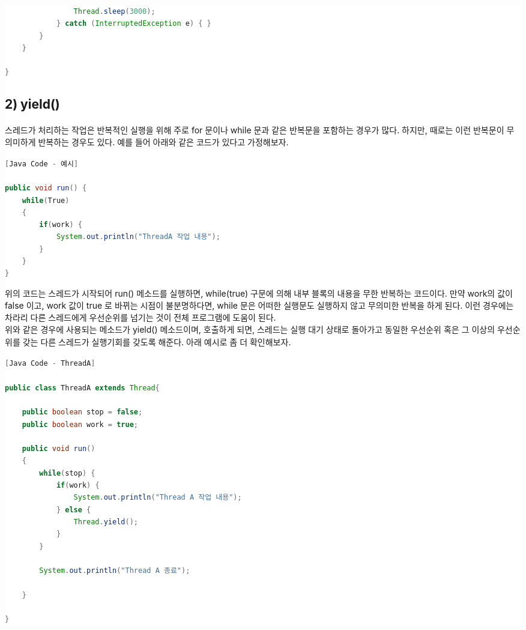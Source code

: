 ```java
                Thread.sleep(3000);
            } catch (InterruptedException e) { }
        }
    }

}
```

## 2) yield()
스레드가 처리하는 작업은 반복적인 실행을 위해 주로 for 문이나 while 문과 같은 반복문을 포함하는 경우가 많다. 하지만, 때로는 이런 반복문이 무의미하게 반복하는 경우도 있다. 예를 들어 아래와 같은 코드가 있다고 가정해보자.<br>

```java
[Java Code - 예시]

public void run() {
    while(True)
    {
        if(work) {
            System.out.println("ThreadA 작업 내용");
        }
    }
}
```

위의 코드는 스레드가 시작되어 run() 메소드를 실행하면, while(true) 구문에 의해 내부 블록의 내용을 무한 반복하는 코드이다. 만약 work의 값이 false 이고, work 값이 true 로 바뀌는 시점이 불분명하다면, while 문은 어떠한 실행문도 실행하지 않고 무의미한 반복을 하게 된다. 이런 경우에는 차라리 다른 스레드에게 우선순위를 넘기는 것이 전체 프로그램에 도움이 된다.<br>
위와 같은 경우에 사용되는 메소드가 yield() 메소드이며, 호출하게 되면, 스레드는 실행 대기 상태로 돌아가고 동일한 우선순위 혹은 그 이상의 우선순위를 갖는 다른 스레드가 실행기회를 갖도록 해준다. 아래 예시로  좀 더 확인해보자.<br>

```java
[Java Code - ThreadA]

public class ThreadA extends Thread{

    public boolean stop = false;
    public boolean work = true;

    public void run()
    {
        while(stop) {
            if(work) {
                System.out.println("Thread A 작업 내용");
            } else {
                Thread.yield();
            }
        }

        System.out.println("Thread A 종료");

    }

}
```
